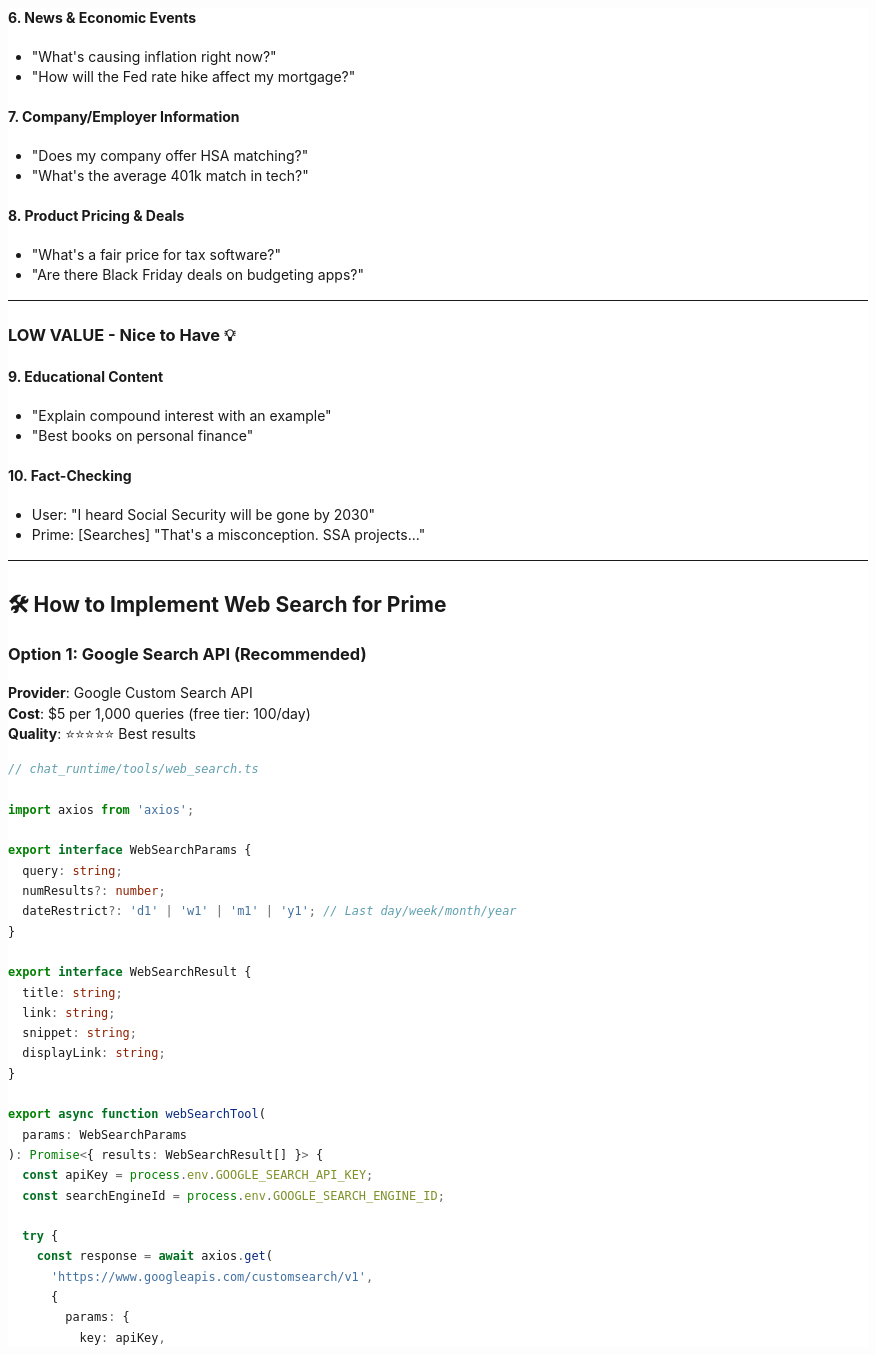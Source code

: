#### **6. News & Economic Events**
- "What's causing inflation right now?"
- "How will the Fed rate hike affect my mortgage?"

#### **7. Company/Employer Information**
- "Does my company offer HSA matching?"
- "What's the average 401k match in tech?"

#### **8. Product Pricing & Deals**
- "What's a fair price for tax software?"
- "Are there Black Friday deals on budgeting apps?"

---

### **LOW VALUE - Nice to Have** 💡

#### **9. Educational Content**
- "Explain compound interest with an example"
- "Best books on personal finance"

#### **10. Fact-Checking**
- User: "I heard Social Security will be gone by 2030"
- Prime: [Searches] "That's a misconception. SSA projects..."

---

## 🛠️ **How to Implement Web Search for Prime**

### **Option 1: Google Search API** (Recommended)
**Provider**: Google Custom Search API  
**Cost**: $5 per 1,000 queries (free tier: 100/day)  
**Quality**: ⭐⭐⭐⭐⭐ Best results

```typescript
// chat_runtime/tools/web_search.ts

import axios from 'axios';

export interface WebSearchParams {
  query: string;
  numResults?: number;
  dateRestrict?: 'd1' | 'w1' | 'm1' | 'y1'; // Last day/week/month/year
}

export interface WebSearchResult {
  title: string;
  link: string;
  snippet: string;
  displayLink: string;
}

export async function webSearchTool(
  params: WebSearchParams
): Promise<{ results: WebSearchResult[] }> {
  const apiKey = process.env.GOOGLE_SEARCH_API_KEY;
  const searchEngineId = process.env.GOOGLE_SEARCH_ENGINE_ID;

  try {
    const response = await axios.get(
      'https://www.googleapis.com/customsearch/v1',
      {
        params: {
          key: apiKey,
```